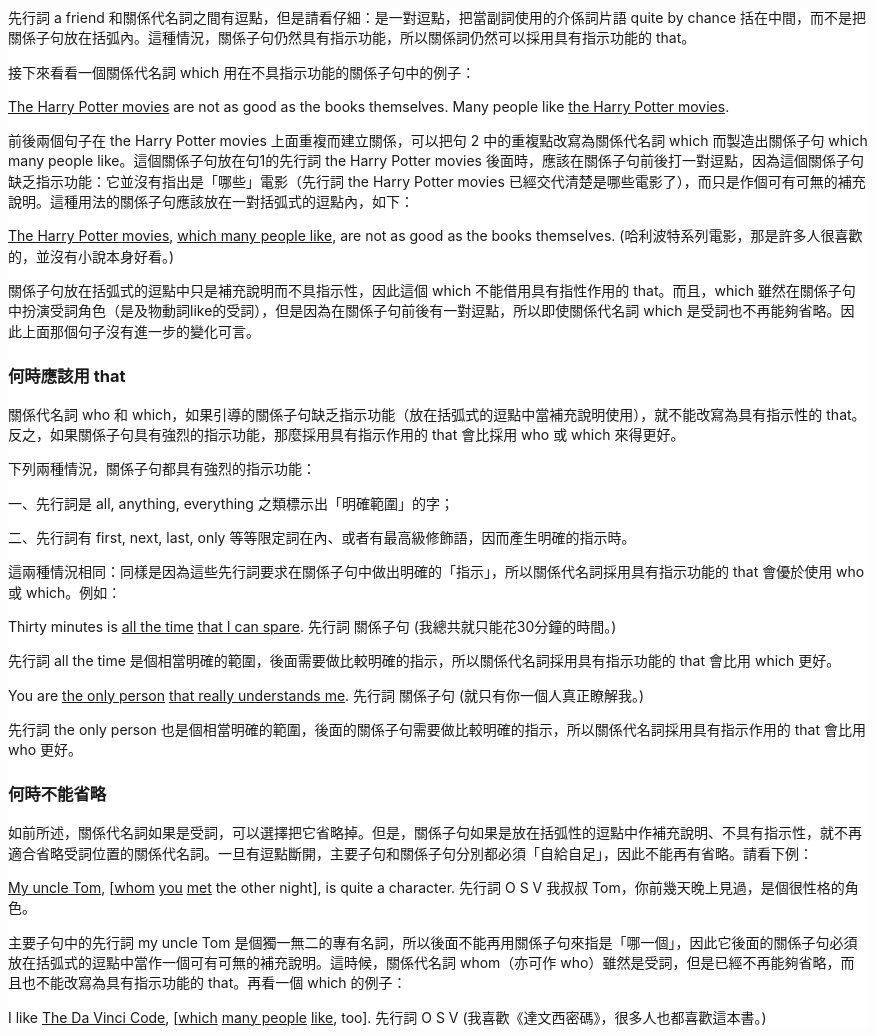 先行詞 a friend 和關係代名詞之間有逗點，但是請看仔細：是一對逗點，把當副詞使用的介係詞片語 quite by chance 括在中間，而不是把關係子句放在括弧內。這種情況，關係子句仍然具有指示功能，所以關係詞仍然可以採用具有指示功能的 that。

接下來看看一個關係代名詞 which 用在不具指示功能的關係子句中的例子：

<u>The Harry Potter movies</u> are not as good as the books themselves.
Many people like <u>the Harry Potter movies</u>.

前後兩個句子在 the Harry Potter movies 上面重複而建立關係，可以把句 2 中的重複點改寫為關係代名詞 which 而製造出關係子句 which many people like。這個關係子句放在句1的先行詞 the Harry Potter movies 後面時，應該在關係子句前後打一對逗點，因為這個關係子句缺乏指示功能：它並沒有指出是「哪些」電影（先行詞 the Harry Potter movies 已經交代清楚是哪些電影了），而只是作個可有可無的補充說明。這種用法的關係子句應該放在一對括弧式的逗點內，如下：

<u>The Harry Potter movies</u>, <u>which many people like</u>, are not as good as the books themselves.
(哈利波特系列電影，那是許多人很喜歡的，並沒有小說本身好看。)

關係子句放在括弧式的逗點中只是補充說明而不具指示性，因此這個 which 不能借用具有指性作用的 that。而且，which 雖然在關係子句中扮演受詞角色（是及物動詞like的受詞），但是因為在關係子句前後有一對逗點，所以即使關係代名詞 which 是受詞也不再能夠省略。因此上面那個句子沒有進一步的變化可言。

### 何時應該用 that

關係代名詞 who 和 which，如果引導的關係子句缺乏指示功能（放在括弧式的逗點中當補充說明使用），就不能改寫為具有指示性的 that。反之，如果關係子句具有強烈的指示功能，那麼採用具有指示作用的 that 會比採用 who 或 which 來得更好。

下列兩種情況，關係子句都具有強烈的指示功能：

一、先行詞是 all, anything, everything 之類標示出「明確範圍」的字；

二、先行詞有 first, next, last, only 等等限定詞在內、或者有最高級修飾語，因而產生明確的指示時。

這兩種情況相同：同樣是因為這些先行詞要求在關係子句中做出明確的「指示」，所以關係代名詞採用具有指示功能的 that 會優於使用 who 或 which。例如：

Thirty minutes is <u>all the time</u> <u>that I can spare</u>.
先行詞 關係子句
(我總共就只能花30分鐘的時間。)

先行詞 all the time 是個相當明確的範圍，後面需要做比較明確的指示，所以關係代名詞採用具有指示功能的 that 會比用 which 更好。

You are <u>the only person</u> <u>that really understands me</u>.
先行詞 關係子句
(就只有你一個人真正瞭解我。)

先行詞 the only person 也是個相當明確的範圍，後面的關係子句需要做比較明確的指示，所以關係代名詞採用具有指示作用的 that 會比用 who 更好。

### 何時不能省略

如前所述，關係代名詞如果是受詞，可以選擇把它省略掉。但是，關係子句如果是放在括弧性的逗點中作補充說明、不具有指示性，就不再適合省略受詞位置的關係代名詞。一旦有逗點斷開，主要子句和關係子句分別都必須「自給自足」，因此不能再有省略。請看下例：

<u>My uncle Tom</u>, [<u>whom</u> <u>you</u> <u>met</u> the other night], is quite a character.
先行詞 O S V
我叔叔 Tom，你前幾天晚上見過，是個很性格的角色。

主要子句中的先行詞 my uncle Tom 是個獨一無二的專有名詞，所以後面不能再用關係子句來指是「哪一個」，因此它後面的關係子句必須放在括弧式的逗點中當作一個可有可無的補充說明。這時候，關係代名詞 whom（亦可作 who）雖然是受詞，但是已經不再能夠省略，而且也不能改寫為具有指示功能的 that。再看一個 which 的例子：

I like <u>The Da Vinci Code</u>, [<u>which</u> <u>many people</u> <u>like</u>, too].
先行詞 O S V
(我喜歡《達文西密碼》，很多人也都喜歡這本書。)

